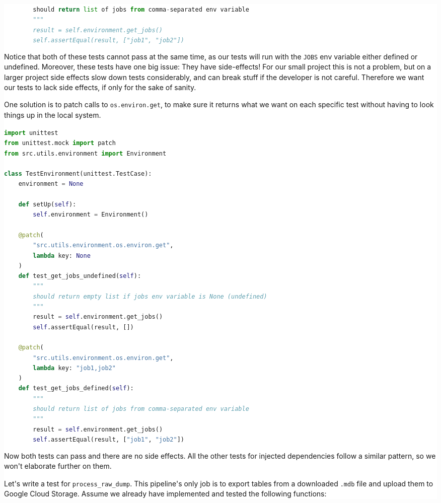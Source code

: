 ```python
        should return list of jobs from comma-separated env variable
        """
        result = self.environment.get_jobs()
        self.assertEqual(result, ["job1", "job2"])
```

Notice that both of these tests cannot pass at the same time, as our tests will run with the `JOBS` env variable either defined or undefined. Moreover, these tests have one big issue: They have side-effects! For our small project this is not a problem, but on a larger project side effects slow down tests considerably, and can break stuff if the developer is not careful. Therefore we want our tests to lack side effects, if only for the sake of sanity.

One solution is to patch calls to `os.environ.get`, to make sure it returns what we want on each specific test without having to look things up in the local system.

```python
import unittest
from unittest.mock import patch
from src.utils.environment import Environment

class TestEnvironment(unittest.TestCase):
    environment = None

    def setUp(self):
        self.environment = Environment()

    @patch(
        "src.utils.environment.os.environ.get",
        lambda key: None
    )
    def test_get_jobs_undefined(self):
        """
        should return empty list if jobs env variable is None (undefined)
        """
        result = self.environment.get_jobs()
        self.assertEqual(result, [])

    @patch(
        "src.utils.environment.os.environ.get",
        lambda key: "job1,job2"
    )
    def test_get_jobs_defined(self):
        """
        should return list of jobs from comma-separated env variable
        """
        result = self.environment.get_jobs()
        self.assertEqual(result, ["job1", "job2"])
```

Now both tests can pass and there are no side effects. All the other tests for injected dependencies follow a similar pattern, so we won't elaborate further on them.

Let's write a test for `process_raw_dump`. This pipeline's only job is to export tables from a downloaded `.mdb` file and upload them to Google Cloud Storage. Assume we already have implemented and tested the following functions:
